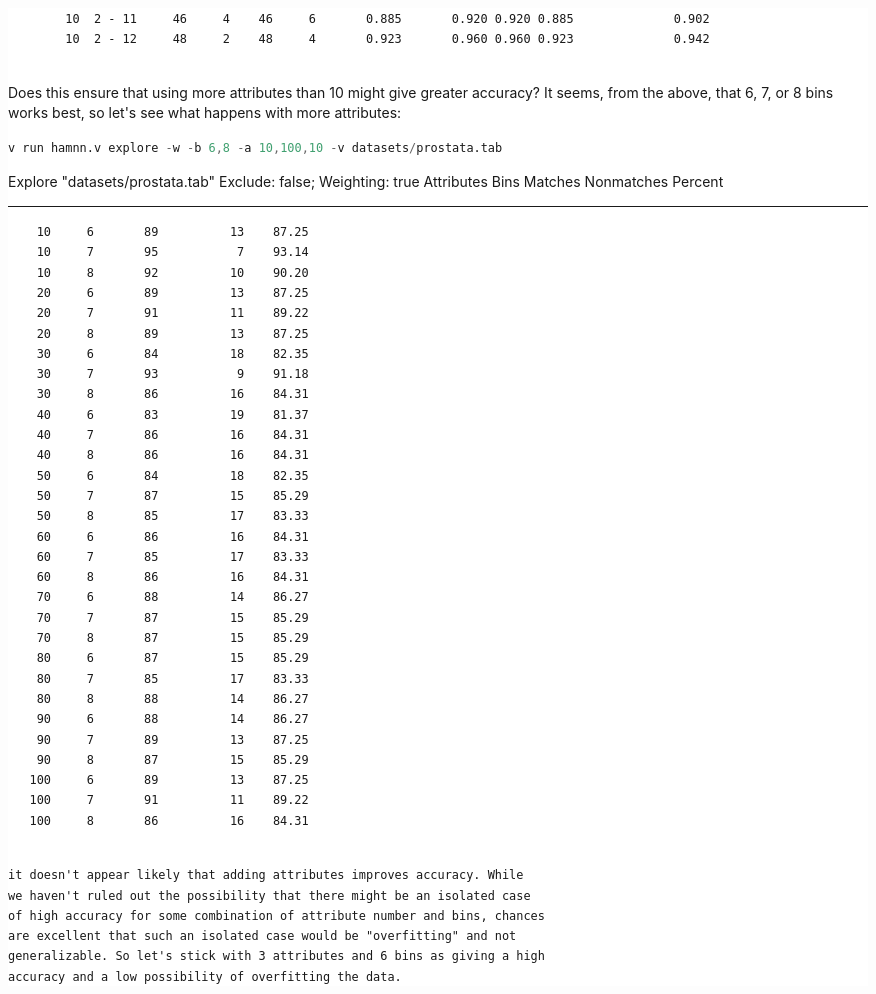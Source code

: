 ```
        10  2 - 11     46     4    46     6       0.885       0.920 0.920 0.885              0.902
        10  2 - 12     48     2    48     4       0.923       0.960 0.960 0.923              0.942


```


Does this ensure that using more attributes than 10 might give greater 
accuracy? It seems, from the above, that 6, 7, or 8 bins works best, so 
let's see what happens with more attributes:

```v
v run hamnn.v explore -w -b 6,8 -a 10,100,10 -v datasets/prostata.tab
```
```
```
Explore "datasets/prostata.tab"
Exclude: false; Weighting: true
Attributes  Bins  Matches  Nonmatches  Percent
__________  ____  _______  __________  _______
        10     6       89          13    87.25
        10     7       95           7    93.14
        10     8       92          10    90.20
        20     6       89          13    87.25
        20     7       91          11    89.22
        20     8       89          13    87.25
        30     6       84          18    82.35
        30     7       93           9    91.18
        30     8       86          16    84.31
        40     6       83          19    81.37
        40     7       86          16    84.31
        40     8       86          16    84.31
        50     6       84          18    82.35
        50     7       87          15    85.29
        50     8       85          17    83.33
        60     6       86          16    84.31
        60     7       85          17    83.33
        60     8       86          16    84.31
        70     6       88          14    86.27
        70     7       87          15    85.29
        70     8       87          15    85.29
        80     6       87          15    85.29
        80     7       85          17    83.33
        80     8       88          14    86.27
        90     6       88          14    86.27
        90     7       89          13    87.25
        90     8       87          15    85.29
       100     6       89          13    87.25
       100     7       91          11    89.22
       100     8       86          16    84.31
```

it doesn't appear likely that adding attributes improves accuracy. While
we haven't ruled out the possibility that there might be an isolated case 
of high accuracy for some combination of attribute number and bins, chances
are excellent that such an isolated case would be "overfitting" and not
generalizable. So let's stick with 3 attributes and 6 bins as giving a high 
accuracy and a low possibility of overfitting the data.